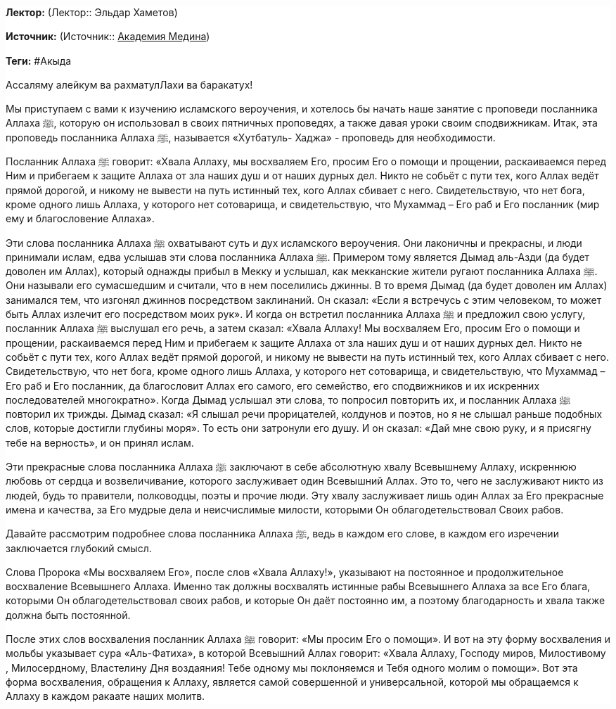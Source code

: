 **Лектор:** (Лектор:: Эльдар Хаметов)

**Источник:** (Источник:: [Академия Медина](https://web.medinaschool.org/school/))

**Теги:** #Акыда

Ассаляму алейкум ва рахматулЛахи ва баракатух!


Мы приступаем с вами к изучению исламского вероучения, и хотелось бы начать наше занятие с проповеди посланника Аллаха ﷺ, которую он использовал в своих пятничных проповедях, а также давая уроки своим сподвижникам. Итак, эта проповедь посланника Аллаха ﷺ, называется «Хутбатуль- Хаджа» - проповедь для необходимости.


Посланник Аллаха ﷺ говорит: «Хвала Аллаху, мы восхваляем Его, просим Его о помощи и прощении, раскаиваемся перед Ним и прибегаем к защите Аллаха от зла наших душ и от наших дурных дел. Никто не собьёт с пути тех, кого Аллах ведёт прямой дорогой, и никому не вывести на путь истинный тех, кого Аллах сбивает с него. Свидетельствую, что нет бога, кроме одного лишь Аллаха, у которого нет сотоварища, и свидетельствую, что Мухаммад – Его раб и Его посланник (мир ему и благословение Аллаха».


Эти слова посланника Аллаха ﷺ охватывают суть и дух исламского вероучения. Они лаконичны и прекрасны, и люди принимали ислам, едва услышав эти слова посланника Аллаха ﷺ. Примером тому является Дымад аль-Азди (да будет доволен им Аллах), который однажды прибыл в Мекку и услышал, как мекканские жители ругают посланника Аллаха ﷺ. Они называли его сумасшедшим и считали, что в нем поселились джинны. В то время Дымад (да будет доволен им Аллах) занимался тем, что изгонял джиннов посредством заклинаний. Он сказал: «Если я встречусь с этим человеком, то может быть Аллах излечит его посредством моих рук». И когда он встретил посланника Аллаха ﷺ и предложил свою услугу, посланник Аллаха ﷺ выслушал его речь, а затем сказал: «Хвала Аллаху! Мы восхваляем Его, просим Его о помощи и прощении, раскаиваемся перед Ним и прибегаем к защите Аллаха от зла наших душ и от наших дурных дел. Никто не собьёт с пути тех, кого Аллах ведёт прямой дорогой, и никому не вывести на путь истинный тех, кого Аллах сбивает с него. Свидетельствую, что нет бога, кроме одного лишь Аллаха, у которого нет сотоварища, и свидетельствую, что Мухаммад – Его раб и Его посланник, да благословит Аллах его самого, его семейство, его сподвижников и их искренних последователей многократно». Когда Дымад услышал эти слова, то попросил повторить их, и посланник Аллаха ﷺ повторил их трижды. Дымад сказал: «Я слышал речи прорицателей, колдунов и поэтов, но я не слышал раньше подобных слов, которые достигли глубины моря». То есть они затронули его душу. И он сказал: «Дай мне свою руку, и я присягну тебе на верность», и он принял ислам.


Эти прекрасные слова посланника Аллаха ﷺ заключают в себе абсолютную хвалу Всевышнему Аллаху, искреннюю любовь от сердца и возвеличивание, которого заслуживает один Всевышний Аллах. Это то, чего не заслуживают никто из людей, будь то правители, полководцы, поэты и прочие люди. Эту хвалу заслуживает лишь один Аллах за Его прекрасные имена и качества, за Его мудрые дела и неисчислимые милости, которыми Он облагодетельствовал Своих рабов.


Давайте рассмотрим подробнее слова посланника Аллаха ﷺ, ведь в каждом его слове, в каждом его изречении заключается глубокий смысл.


Слова Пророка «Мы восхваляем Его», после слов «Хвала Аллаху!», указывают на постоянное и продолжительное восхваление Всевышнего Аллаха. Именно так должны восхвалять истинные рабы Всевышнего Аллаха за все Его блага, которыми Он облагодетельствовал своих рабов, и которые Он даёт постоянно им, а поэтому благодарность и хвала также должна быть постоянной.


После этих слов восхваления посланник Аллаха ﷺ говорит: «Мы просим Его о помощи». И вот на эту форму восхваления и мольбы указывает сура «Аль-Фатиха», в которой Всевышний Аллах говорит: «Хвала Аллаху, Господу миров, Милостивому , Милосердному, Властелину Дня воздаяния! Тебе одному мы поклоняемся и Тебя одного молим о помощи». Вот эта форма восхваления, обращения к Аллаху, является самой совершенной и универсальной, которой мы обращаемся к Аллаху в каждом ракаате наших молитв.
